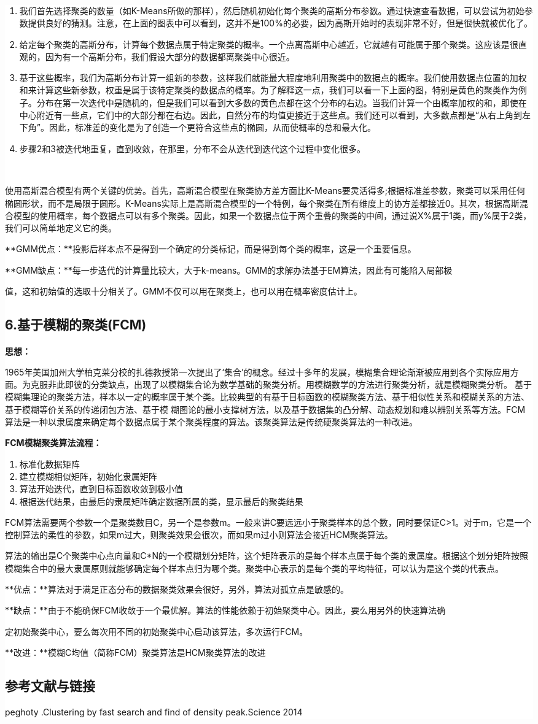 1. 我们首先选择聚类的数量（如K-Means所做的那样），然后随机初始化每个聚类的高斯分布参数。通过快速查看数据，可以尝试为初始参数提供良好的猜测。注意，在上面的图表中可以看到，这并不是100%的必要，因为高斯开始时的表现非常不好，但是很快就被优化了。

2. 给定每个聚类的高斯分布，计算每个数据点属于特定聚类的概率。一个点离高斯中心越近，它就越有可能属于那个聚类。这应该是很直观的，因为有一个高斯分布，我们假设大部分的数据都离聚类中心很近。

3. 基于这些概率，我们为高斯分布计算一组新的参数，这样我们就能最大程度地利用聚类中的数据点的概率。我们使用数据点位置的加权和来计算这些新参数，权重是属于该特定聚类的数据点的概率。为了解释这一点，我们可以看一下上面的图，特别是黄色的聚类作为例子。分布在第一次迭代中是随机的，但是我们可以看到大多数的黄色点都在这个分布的右边。当我们计算一个由概率加权的和，即使在中心附近有一些点，它们中的大部分都在右边。因此，自然分布的均值更接近于这些点。我们还可以看到，大多数点都是“从右上角到左下角”。因此，标准差的变化是为了创造一个更符合这些点的椭圆，从而使概率的总和最大化。

4. 步骤2和3被迭代地重复，直到收敛，在那里，分布不会从迭代到迭代这个过程中变化很多。

​        

​        使用高斯混合模型有两个关键的优势。首先，高斯混合模型在聚类协方差方面比K-Means要灵活得多;根据标准差参数，聚类可以采用任何椭圆形状，而不是局限于圆形。K-Means实际上是高斯混合模型的一个特例，每个聚类在所有维度上的协方差都接近0。其次，根据高斯混合模型的使用概率，每个数据点可以有多个聚类。因此，如果一个数据点位于两个重叠的聚类的中间，通过说X%属于1类，而y%属于2类，我们可以简单地定义它的类。



**GMM优点：**投影后样本点不是得到一个确定的分类标记，而是得到每个类的概率，这是一个重要信息。

**GMM缺点：**每一步迭代的计算量比较大，大于k-means。GMM的求解办法基于EM算法，因此有可能陷入局部极

​	             值，这和初始值的选取十分相关了。GMM不仅可以用在聚类上，也可以用在概率密度估计上。



## 6.基于模糊的聚类(FCM)

**思想：**

​	1965年美国加州大学柏克莱分校的扎德教授第一次提出了‘集合’的概念。经过十多年的发展，模糊集合理论渐渐被应用到各个实际应用方面。为克服非此即彼的分类缺点，出现了以模糊集合论为数学基础的聚类分析。用模糊数学的方法进行聚类分析，就是模糊聚类分析。 基于模糊集理论的聚类方法，样本以一定的概率属于某个类。比较典型的有基于目标函数的模糊聚类方法、基于相似性关系和模糊关系的方法、基于模糊等价关系的传递闭包方法、基于模 糊图论的最小支撑树方法，以及基于数据集的凸分解、动态规划和难以辨别关系等方法。FCM算法是一种以隶属度来确定每个数据点属于某个聚类程度的算法。该聚类算法是传统硬聚类算法的一种改进。

**FCM模糊聚类算法流程：** 

1. 标准化数据矩阵
2.  建立模糊相似矩阵，初始化隶属矩阵
3. 算法开始迭代，直到目标函数收敛到极小值
4. 根据迭代结果，由最后的隶属矩阵确定数据所属的类，显示最后的聚类结果

​	FCM算法需要两个参数一个是聚类数目C，另一个是参数m。一般来讲C要远远小于聚类样本的总个数，同时要保证C>1。对于m，它是一个控制算法的柔性的参数，如果m过大，则聚类效果会很次，而如果m过小则算法会接近HCM聚类算法。

​	算法的输出是C个聚类中心点向量和C*N的一个模糊划分矩阵，这个矩阵表示的是每个样本点属于每个类的隶属度。根据这个划分矩阵按照模糊集合中的最大隶属原则就能够确定每个样本点归为哪个类。聚类中心表示的是每个类的平均特征，可以认为是这个类的代表点。

**优点：**算法对于满足正态分布的数据聚类效果会很好，另外，算法对孤立点是敏感的。 

**缺点：**由于不能确保FCM收敛于一个最优解。算法的性能依赖于初始聚类中心。因此，要么用另外的快速算法确

​	    定初始聚类中心，要么每次用不同的初始聚类中心启动该算法，多次运行FCM。

**改进：**模糊C均值（简称FCM）聚类算法是HCM聚类算法的改进



## 参考文献与链接

peghoty .Clustering by fast search and find of density peak.Science 2014
